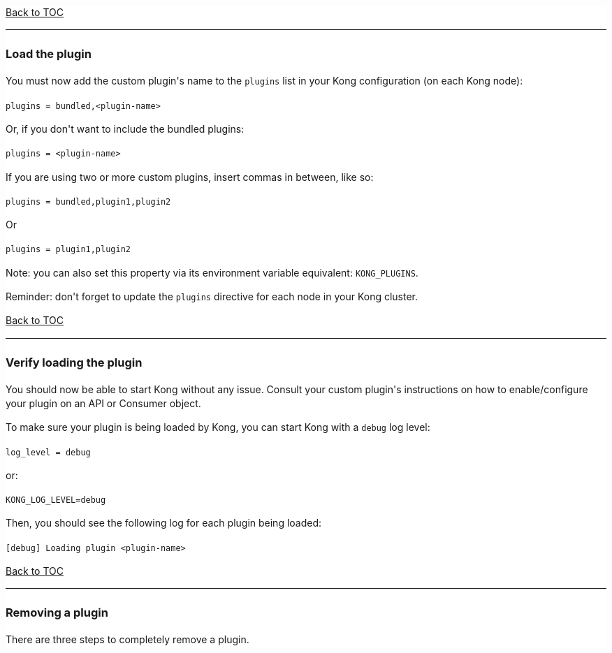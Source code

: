 [Back to TOC](#table-of-contents)

---

### Load the plugin

You must now add the custom plugin's name to the `plugins` list in your
Kong configuration (on each Kong node):

    plugins = bundled,<plugin-name>

Or, if you don't want to include the bundled plugins:

    plugins = <plugin-name>


If you are using two or more custom plugins, insert commas in between, like so:

    plugins = bundled,plugin1,plugin2

Or

    plugins = plugin1,plugin2

Note: you can also set this property via its environment variable equivalent:
`KONG_PLUGINS`.

Reminder: don't forget to update the `plugins` directive for each node
in your Kong cluster.

[Back to TOC](#table-of-contents)

---

### Verify loading the plugin

You should now be able to start Kong without any issue. Consult your custom
plugin's instructions on how to enable/configure your plugin
on an API or Consumer object.

To make sure your plugin is being loaded by Kong, you can start Kong with a
`debug` log level:

    log_level = debug

or:

    KONG_LOG_LEVEL=debug

Then, you should see the following log for each plugin being loaded:

    [debug] Loading plugin <plugin-name>


[Back to TOC](#table-of-contents)

---

### Removing a plugin

There are three steps to completely remove a plugin.


[rockspec]: https://github.com/keplerproject/luarocks/wiki/Creating-a-rock
[plugin-template]: https://github.com/Kong/kong-plugin